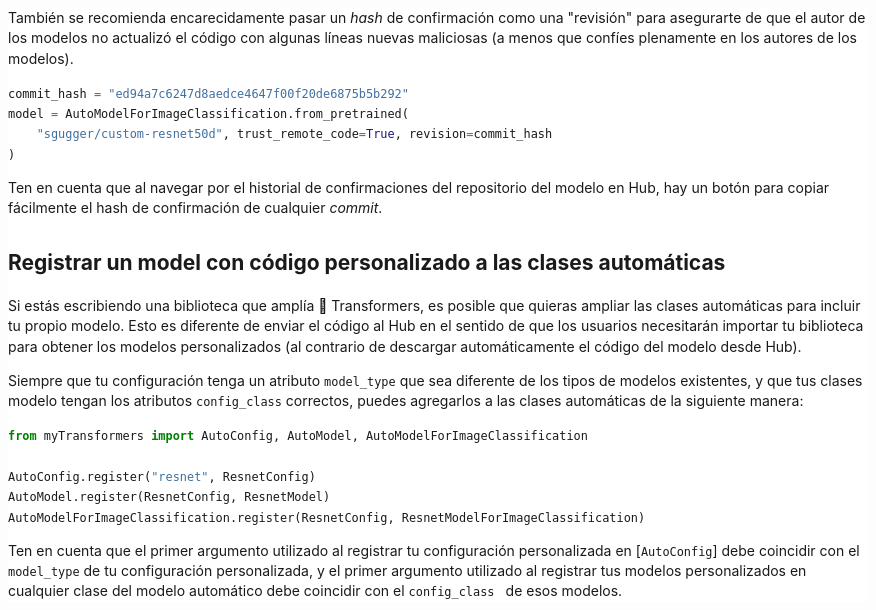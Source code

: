 También se recomienda encarecidamente pasar un _hash_ de confirmación como una "revisión" para asegurarte de que el autor 
de los modelos no actualizó el código con algunas líneas nuevas maliciosas (a menos que confíes plenamente en los autores 
de los modelos).

```py
commit_hash = "ed94a7c6247d8aedce4647f00f20de6875b5b292"
model = AutoModelForImageClassification.from_pretrained(
    "sgugger/custom-resnet50d", trust_remote_code=True, revision=commit_hash
)
```

Ten en cuenta que al navegar por el historial de confirmaciones del repositorio del modelo en Hub, hay un botón para copiar 
fácilmente el hash de confirmación de cualquier _commit_.

## Registrar un model con código personalizado a las clases automáticas

Si estás escribiendo una biblioteca que amplía 🤗 Transformers, es posible que quieras ampliar las clases automáticas para 
incluir tu propio modelo. Esto es diferente de enviar el código al Hub en el sentido de que los usuarios necesitarán importar 
tu biblioteca para obtener los modelos personalizados (al contrario de descargar automáticamente el código del modelo desde Hub).

Siempre que tu configuración tenga un atributo `model_type` que sea diferente de los tipos de modelos existentes, y que tus 
clases modelo tengan los atributos `config_class` correctos, puedes agregarlos a las clases automáticas de la siguiente manera:

```py
from myTransformers import AutoConfig, AutoModel, AutoModelForImageClassification

AutoConfig.register("resnet", ResnetConfig)
AutoModel.register(ResnetConfig, ResnetModel)
AutoModelForImageClassification.register(ResnetConfig, ResnetModelForImageClassification)
```

Ten en cuenta que el primer argumento utilizado al registrar tu configuración personalizada en [`AutoConfig`] debe coincidir
con el `model_type` de tu configuración personalizada, y el primer argumento utilizado al registrar tus modelos personalizados
en cualquier clase del modelo automático debe coincidir con el `config_class ` de esos modelos.
